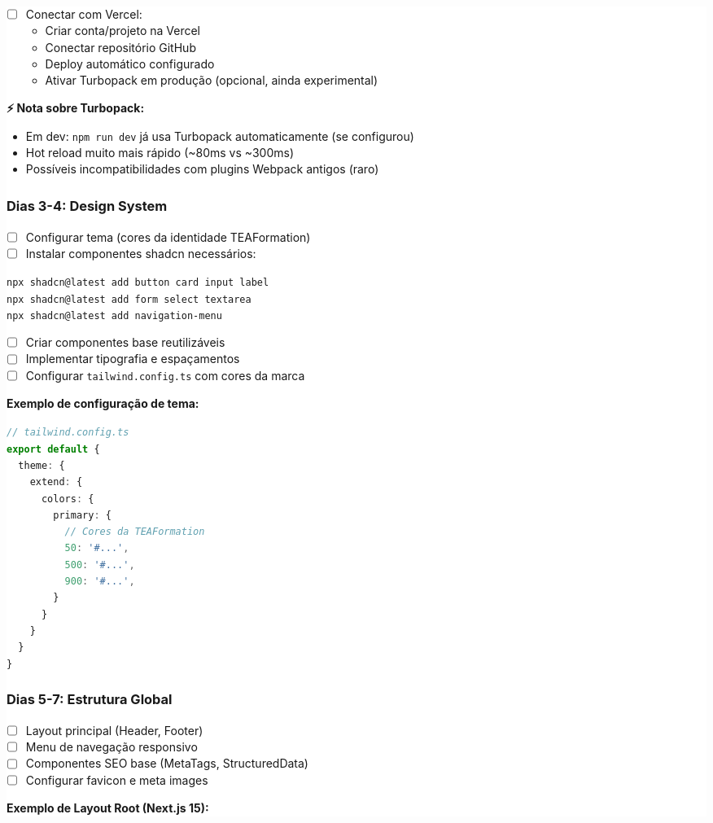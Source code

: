 - [ ]  Conectar com Vercel:
    - Criar conta/projeto na Vercel
    - Conectar repositório GitHub
    - Deploy automático configurado
    - Ativar Turbopack em produção (opcional, ainda experimental)

**⚡ Nota sobre Turbopack:**

- Em dev: `npm run dev` já usa Turbopack automaticamente (se configurou)
- Hot reload muito mais rápido (~80ms vs ~300ms)
- Possíveis incompatibilidades com plugins Webpack antigos (raro)

### Dias 3-4: Design System

- [ ]  Configurar tema (cores da identidade TEAFormation)
- [ ]  Instalar componentes shadcn necessários:

```bash
npx shadcn@latest add button card input label
npx shadcn@latest add form select textarea
npx shadcn@latest add navigation-menu
```

- [ ]  Criar componentes base reutilizáveis
- [ ]  Implementar tipografia e espaçamentos
- [ ]  Configurar `tailwind.config.ts` com cores da marca

**Exemplo de configuração de tema:**

```typescript
// tailwind.config.ts
export default {
  theme: {
    extend: {
      colors: {
        primary: {
          // Cores da TEAFormation
          50: '#...',
          500: '#...',
          900: '#...',
        }
      }
    }
  }
}
```

### Dias 5-7: Estrutura Global

- [ ]  Layout principal (Header, Footer)
- [ ]  Menu de navegação responsivo
- [ ]  Componentes SEO base (MetaTags, StructuredData)
- [ ]  Configurar favicon e meta images

**Exemplo de Layout Root (Next.js 15):**
